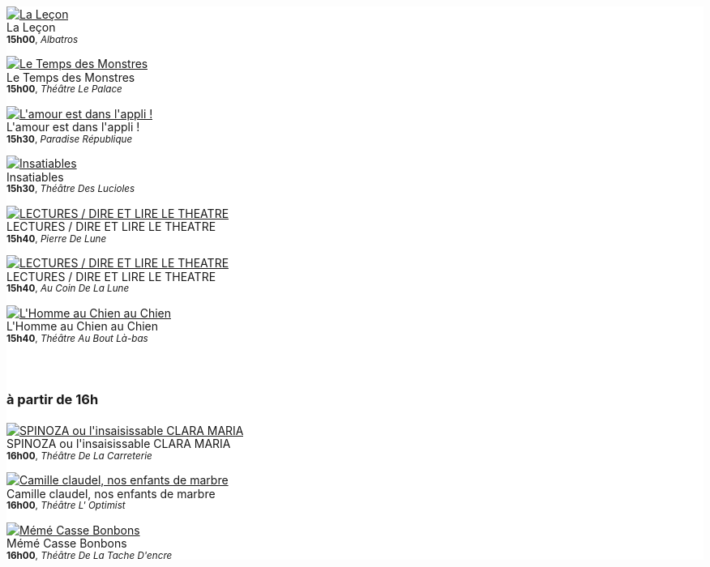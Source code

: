 <div class="col-md-3 col-sm-4 col-xs-6"><div class="card"><div class="header"><a href="https://www.festivaloffavignon.com/programme/2021/la-lecon-s27726/"><img class="last-child img-responsive" src="https://www.festivaloffavignon.com/resources/off/visuels/2021/spectacle/web2/spectacle_27726.jpg" alt="La Leçon" width="150"></a><p style="line-height: 0.9;margin: 0 0 1px">La Leçon</p><p style="line-height: 0.9; margin: 0 0 15px"><small><b>15h00</b>, <i>Albatros</i></small></p></div></div></div>

<div class="col-md-3 col-sm-4 col-xs-6"><div class="card"><div class="header"><a href="https://www.festivaloffavignon.com/programme/2021/le-temps-des-monstres-s29196/"><img class="last-child img-responsive" src="https://www.festivaloffavignon.com/resources/off/visuels/2021/spectacle/web2/spectacle_29196.jpg" alt="Le Temps des Monstres" width="150"></a><p style="line-height: 0.9;margin: 0 0 1px">Le Temps des Monstres</p><p style="line-height: 0.9; margin: 0 0 15px"><small><b>15h00</b>, <i>Théâtre Le Palace</i></small></p></div></div></div>

<div class="col-md-3 col-sm-4 col-xs-6"><div class="card"><div class="header"><a href="https://www.festivaloffavignon.com/programme/2021/l-amour-est-dans-l-appli-s28670/"><img class="last-child img-responsive" src="https://www.festivaloffavignon.com/resources/off/visuels/2021/spectacle/web2/spectacle_28670.jpg" alt="L'amour est dans l'appli !" width="150"></a><p style="line-height: 0.9;margin: 0 0 1px">L'amour est dans l'appli !</p><p style="line-height: 0.9; margin: 0 0 15px"><small><b>15h30</b>, <i>Paradise République</i></small></p></div></div></div>

<div class="col-md-3 col-sm-4 col-xs-6"><div class="card"><div class="header"><a href="https://www.festivaloffavignon.com/programme/2021/insatiables-s28259/"><img class="last-child img-responsive" src="https://www.festivaloffavignon.com/resources/off/visuels/2021/spectacle/web2/spectacle_28259.jpg" alt="Insatiables" width="150"></a><p style="line-height: 0.9;margin: 0 0 1px">Insatiables</p><p style="line-height: 0.9; margin: 0 0 15px"><small><b>15h30</b>, <i>Théâtre Des Lucioles</i></small></p></div></div></div>

<div class="col-md-3 col-sm-4 col-xs-6"><div class="card"><div class="header"><a href="https://www.festivaloffavignon.com/programme/2021/lectures-dire-et-lire-le-theatre-s29149/"><img class="last-child img-responsive" src="https://www.festivaloffavignon.com/resources/off/visuels/2021/spectacle/web2/spectacle_29149.jpg" alt="LECTURES / DIRE ET LIRE LE THEATRE" width="150"></a><p style="line-height: 0.9;margin: 0 0 1px">LECTURES / DIRE ET LIRE LE THEATRE</p><p style="line-height: 0.9; margin: 0 0 15px"><small><b>15h40</b>, <i>Pierre De Lune</i></small></p></div></div></div>

<div class="col-md-3 col-sm-4 col-xs-6"><div class="card"><div class="header"><a href="https://www.festivaloffavignon.com/programme/2021/lectures-dire-et-lire-le-theatre-s29150/"><img class="last-child img-responsive" src="https://www.festivaloffavignon.com/resources/off/visuels/2021/spectacle/web2/spectacle_29150.jpg" alt="LECTURES / DIRE ET LIRE LE THEATRE" width="150"></a><p style="line-height: 0.9;margin: 0 0 1px">LECTURES / DIRE ET LIRE LE THEATRE</p><p style="line-height: 0.9; margin: 0 0 15px"><small><b>15h40</b>, <i>Au Coin De La Lune</i></small></p></div></div></div>

<div class="col-md-3 col-sm-4 col-xs-6"><div class="card"><div class="header"><a href="https://www.festivaloffavignon.com/programme/2021/l-homme-au-chien-au-chien-s28756/"><img class="last-child img-responsive" src="https://www.festivaloffavignon.com/resources/off/visuels/2021/spectacle/web2/spectacle_28756.jpg" alt="L'Homme au Chien au Chien" width="150"></a><p style="line-height: 0.9;margin: 0 0 1px">L'Homme au Chien au Chien</p><p style="line-height: 0.9; margin: 0 0 15px"><small><b>15h40</b>, <i>Théâtre Au Bout Là-bas</i></small></p></div></div></div>

</div>

<a name='16'></a><br/>
### à partir de 16h

<div class='row display-flex'>

<div class="col-md-3 col-sm-4 col-xs-6"><div class="card"><div class="header"><a href="https://www.festivaloffavignon.com/programme/2021/spinoza-ou-l-insaisissable-clara-maria-s28687/"><img class="last-child img-responsive" src="https://www.festivaloffavignon.com/resources/off/visuels/2021/spectacle/web2/spectacle_28687.jpg" alt="SPINOZA ou l'insaisissable  CLARA MARIA" width="150"></a><p style="line-height: 0.9;margin: 0 0 1px">SPINOZA ou l'insaisissable  CLARA MARIA</p><p style="line-height: 0.9; margin: 0 0 15px"><small><b>16h00</b>, <i>Théâtre De La Carreterie</i></small></p></div></div></div>

<div class="col-md-3 col-sm-4 col-xs-6"><div class="card"><div class="header"><a href="https://www.festivaloffavignon.com/programme/2021/camille-claudel-nos-enfants-de-marbre-s29075/"><img class="last-child img-responsive" src="https://www.festivaloffavignon.com/resources/off/visuels/2021/spectacle/web2/spectacle_29075.jpg" alt="Camille claudel, nos enfants de marbre" width="150"></a><p style="line-height: 0.9;margin: 0 0 1px">Camille claudel, nos enfants de marbre</p><p style="line-height: 0.9; margin: 0 0 15px"><small><b>16h00</b>, <i>Théâtre L' Optimist</i></small></p></div></div></div>

<div class="col-md-3 col-sm-4 col-xs-6"><div class="card"><div class="header"><a href="https://www.festivaloffavignon.com/programme/2021/meme-casse-bonbons-s28311/"><img class="last-child img-responsive" src="https://www.festivaloffavignon.com/resources/off/visuels/2021/spectacle/web2/spectacle_28311.jpg" alt="Mémé Casse Bonbons" width="150"></a><p style="line-height: 0.9;margin: 0 0 1px">Mémé Casse Bonbons</p><p style="line-height: 0.9; margin: 0 0 15px"><small><b>16h00</b>, <i>Théâtre De La Tache D'encre</i></small></p></div></div></div>
